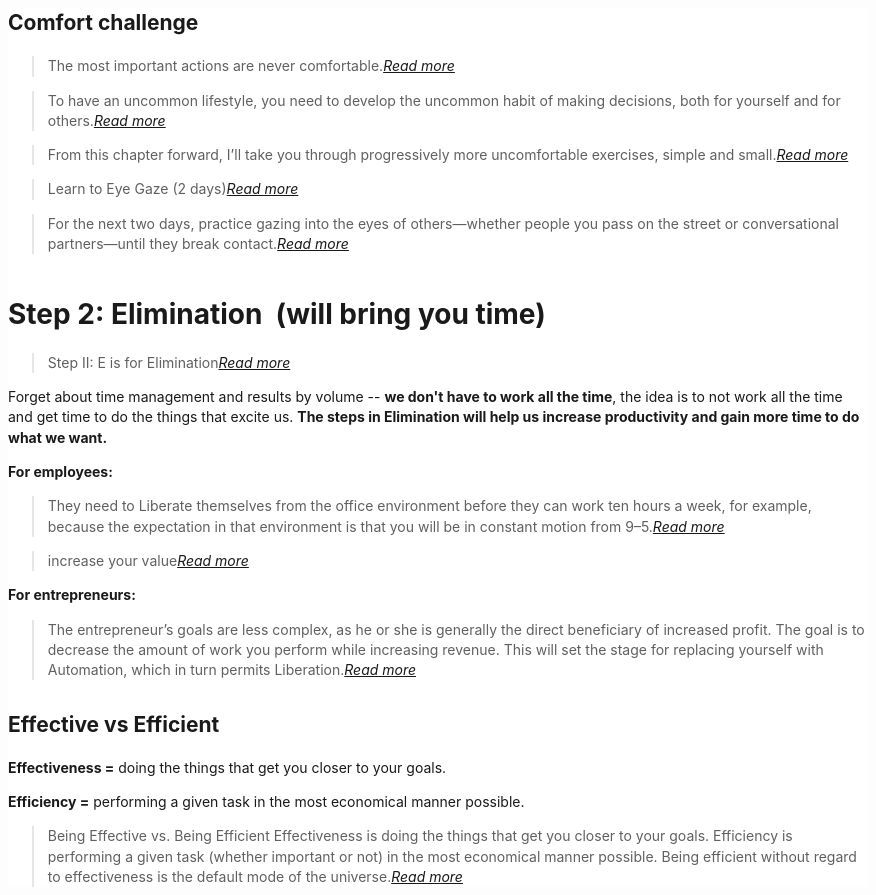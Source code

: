 ## Comfort challenge

> The most important actions are never comfortable.<cite>[Read more](kindle://book?action=open&asin=B002WE46UW&location=1081)</cite>

> To have an uncommon lifestyle, you need to develop the uncommon habit of making decisions, both for yourself and for others.<cite>[Read more](kindle://book?action=open&asin=B002WE46UW&location=1083)</cite>

> From this chapter forward, I’ll take you through progressively more uncomfortable exercises, simple and small.<cite>[Read more](kindle://book?action=open&asin=B002WE46UW&location=1084)</cite>

> Learn to Eye Gaze (2 days)<cite>[Read more](kindle://book?action=open&asin=B002WE46UW&location=1089)</cite>

> For the next two days, practice gazing into the eyes of others—whether people you pass on the street or conversational partners—until they break contact.<cite>[Read more](kindle://book?action=open&asin=B002WE46UW&location=1092)</cite>

# Step 2: Elimination  (will bring you time)

> Step II: E is for Elimination<cite>[Read more](kindle://book?action=open&asin=B002WE46UW&location=1099)</cite>

Forget about time management and results by volume -- **we don't have to work all the time**, the idea is to not work all the time and get time to do the things that excite us. **The steps in Elimination will help us increase productivity and gain more time to do what we want.**

**For employees:**

> They need to Liberate themselves from the office environment before they can work ten hours a week, for example, because the expectation in that environment is that you will be in constant motion from 9–5.<cite>[Read more](kindle://book?action=open&asin=B002WE46UW&location=1129)</cite>

> increase your value<cite>[Read more](kindle://book?action=open&asin=B002WE46UW&location=1134)</cite>

**For entrepreneurs:**

> The entrepreneur’s goals are less complex, as he or she is generally the direct beneficiary of increased profit. The goal is to decrease the amount of work you perform while increasing revenue. This will set the stage for replacing yourself with Automation, which in turn permits Liberation.<cite>[Read more](kindle://book?action=open&asin=B002WE46UW&location=1137)</cite>

## Effective vs Efficient

**Effectiveness =** doing the things that get you closer to your goals.

**Efficiency =** performing a given task in the most economical manner possible.

> Being Effective vs. Being Efficient Effectiveness is doing the things that get you closer to your goals. Efficiency is performing a given task (whether important or not) in the most economical manner possible. Being efficient without regard to effectiveness is the default mode of the universe.<cite>[Read more](kindle://book?action=open&asin=B002WE46UW&location=1140)</cite>
